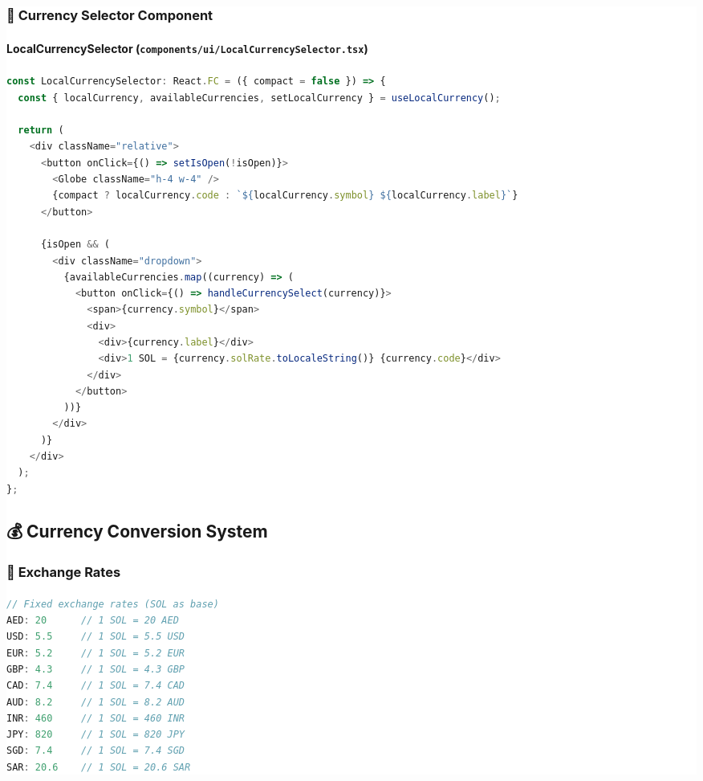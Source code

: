 
### 🎨 **Currency Selector Component**

#### **LocalCurrencySelector (`components/ui/LocalCurrencySelector.tsx`)**
```typescript
const LocalCurrencySelector: React.FC = ({ compact = false }) => {
  const { localCurrency, availableCurrencies, setLocalCurrency } = useLocalCurrency();
  
  return (
    <div className="relative">
      <button onClick={() => setIsOpen(!isOpen)}>
        <Globe className="h-4 w-4" />
        {compact ? localCurrency.code : `${localCurrency.symbol} ${localCurrency.label}`}
      </button>
      
      {isOpen && (
        <div className="dropdown">
          {availableCurrencies.map((currency) => (
            <button onClick={() => handleCurrencySelect(currency)}>
              <span>{currency.symbol}</span>
              <div>
                <div>{currency.label}</div>
                <div>1 SOL = {currency.solRate.toLocaleString()} {currency.code}</div>
              </div>
            </button>
          ))}
        </div>
      )}
    </div>
  );
};
```

## 💰 **Currency Conversion System**

### 🔄 **Exchange Rates**
```typescript
// Fixed exchange rates (SOL as base)
AED: 20      // 1 SOL = 20 AED
USD: 5.5     // 1 SOL = 5.5 USD
EUR: 5.2     // 1 SOL = 5.2 EUR
GBP: 4.3     // 1 SOL = 4.3 GBP
CAD: 7.4     // 1 SOL = 7.4 CAD
AUD: 8.2     // 1 SOL = 8.2 AUD
INR: 460     // 1 SOL = 460 INR
JPY: 820     // 1 SOL = 820 JPY
SGD: 7.4     // 1 SOL = 7.4 SGD
SAR: 20.6    // 1 SOL = 20.6 SAR
```
